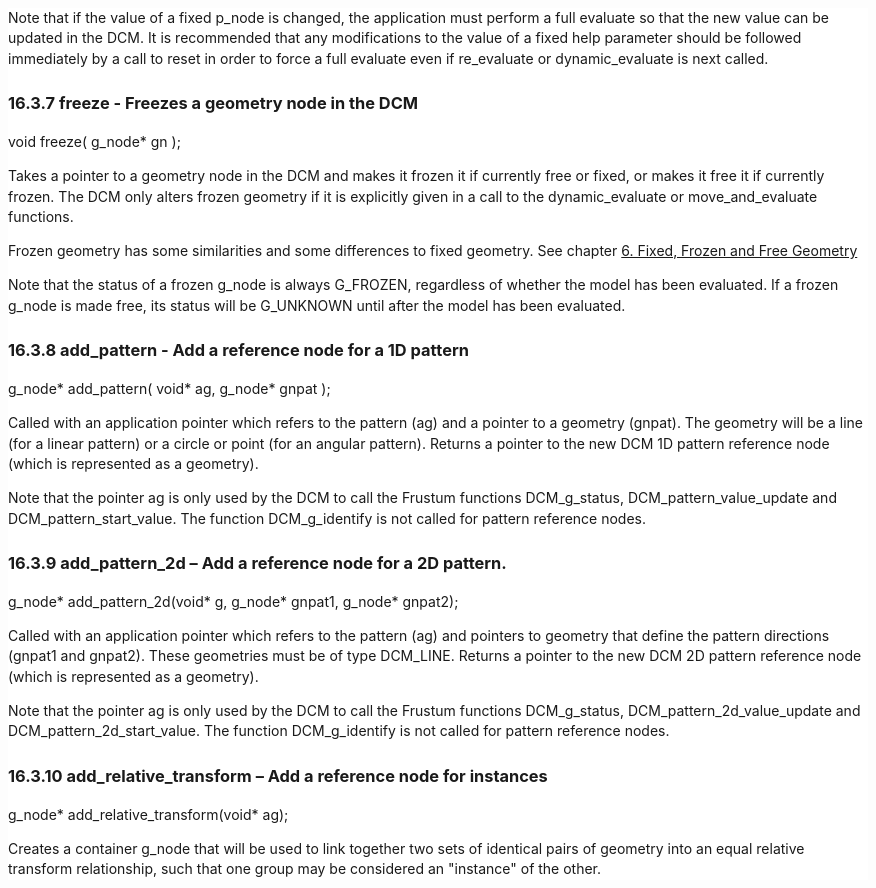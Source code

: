 Note that if the value of a fixed p\_node is changed, the application must perform a full evaluate so that the new value can be updated in the DCM. 
It is recommended that any modifications to the value of a fixed help parameter should be followed immediately by a call to reset in order to force a full evaluate even if re\_evaluate or dynamic\_evaluate is next called.

### 16.3.7 freeze - Freezes a geometry node in the DCM

void freeze( g\_node\* gn );

Takes a pointer to a geometry node in the DCM and makes it frozen it if currently free or fixed, or makes it free it if currently frozen. 
The DCM only alters frozen geometry if it is explicitly given in a call to the dynamic\_evaluate or move\_and\_evaluate functions.

Frozen geometry has some similarities and some differences to fixed geometry. 
See chapter [6\. Fixed, Frozen and Free Geometry](6._Fixed,_Frozen_and_Free_Geometry.md)

Note that the status of a frozen g\_node is always G\_FROZEN, regardless of whether the model has been evaluated. 
If a frozen g\_node is made free, its status will be G\_UNKNOWN until after the model has been evaluated.

### 16.3.8 add\_pattern - Add a reference node for a 1D pattern

g\_node\* add\_pattern( void\* ag, g\_node\* gnpat );

Called with an application pointer which refers to the pattern (ag) and a pointer to a geometry (gnpat). The geometry will be a line (for a linear pattern) or a circle or point (for an angular pattern). Returns a pointer to the new DCM 1D pattern reference node (which is represented as a geometry).

Note that the pointer ag is only used by the DCM to call the Frustum functions DCM\_g\_status, DCM\_pattern\_value\_update and DCM\_pattern\_start\_value. 
The function DCM\_g\_identify is not called for pattern reference nodes.

### 16.3.9 add\_pattern\_2d – Add a reference node for a 2D pattern.

g\_node\* add\_pattern\_2d(void\* g, g\_node\* gnpat1, g\_node\* gnpat2);

Called with an application pointer which refers to the pattern (ag) and pointers to geometry that define the pattern directions (gnpat1 and gnpat2). These geometries must be of type DCM\_LINE. 
Returns a pointer to the new DCM 2D pattern reference node (which is represented as a geometry).

Note that the pointer ag is only used by the DCM to call the Frustum functions DCM\_g\_status, DCM\_pattern\_2d\_value\_update and DCM\_pattern\_2d\_start\_value. 
The function DCM\_g\_identify is not called for pattern reference nodes.

### 16.3.10 add\_relative\_transform – Add a reference node for instances

g\_node\* add\_relative\_transform(void\* ag);

Creates a container g\_node that will be used to link together two sets of identical pairs of geometry into an equal relative transform relationship, such that one group may be considered an "instance" of the other.
